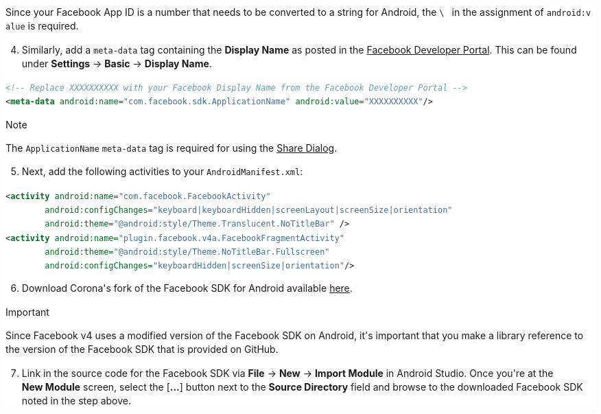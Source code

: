 Since your Facebook App ID is a number that needs to be converted to a string for Android, the <nobr>`\ `</nobr> in the assignment of `android:value` is required.

</div>
</div>

<a id="displayname"></a>

4. Similarly, add a <nobr>`meta-data`</nobr> tag containing the __Display&nbsp;Name__ as posted in the [Facebook Developer Portal](https://developers.facebook.com/). This can be found under <nobr>__Settings__ &rarr; __Basic__ &rarr; __Display Name__</nobr>.

<div class="code-indent">

``````xml
<!-- Replace XXXXXXXXXX with your Facebook Display Name from the Facebook Developer Portal -->
<meta-data android:name="com.facebook.sdk.ApplicationName" android:value="XXXXXXXXXX"/>
``````

<div class="guide-notebox">
<div class="notebox-title">Note</div>

The `ApplicationName` <nobr>`meta-data`</nobr> tag is required for using the [Share Dialog](https://developers.facebook.com/docs/sharing/reference/share-dialog).

</div>
</div>

5. Next, add the following activities to your `AndroidManifest.xml`:

<div class="code-indent">

``````xml
<activity android:name="com.facebook.FacebookActivity"
		android:configChanges="keyboard|keyboardHidden|screenLayout|screenSize|orientation"
		android:theme="@android:style/Theme.Translucent.NoTitleBar" />
<activity android:name="plugin.facebook.v4a.FacebookFragmentActivity"
		android:theme="@android:style/Theme.NoTitleBar.Fullscreen" 
		android:configChanges="keyboardHidden|screenSize|orientation"/>
``````

</div>

6. Download Corona's fork of the Facebook&nbsp;SDK for Android available [here](https://github.com/coronalabs/plugins-sdk-facebook-android).

<div class="code-indent">
<div class="guide-notebox-imp">
<div class="notebox-title-imp">Important</div>

Since Facebook v4 uses a modified version of the Facebook&nbsp;SDK on Android, it's important that you make a library reference to the version of the Facebook&nbsp;SDK that is provided on GitHub.

</div>
</div>



7. Link in the source code for the Facebook&nbsp;SDK via <nobr>__File__ &rarr; __New__ &rarr; __Import Module__</nobr> in Android&nbsp;Studio. Once you're at the __New&nbsp;Module__ screen, select the [__...__] button next to the __Source&nbsp;Directory__ field and browse to the downloaded Facebook&nbsp;SDK noted in the step above.
